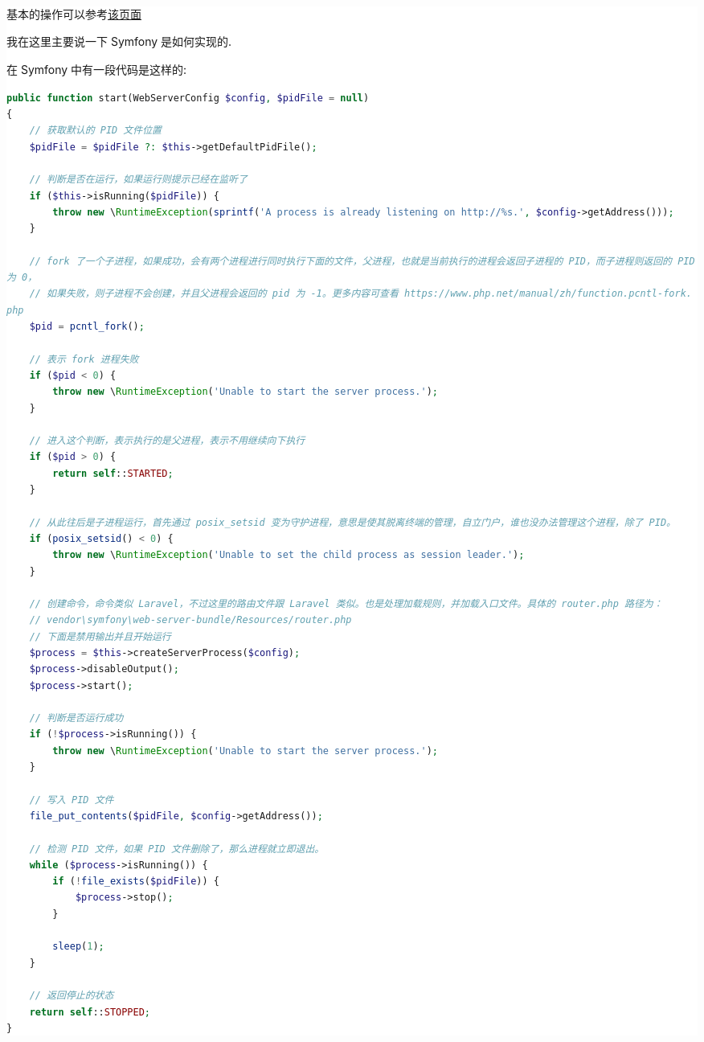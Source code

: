 基本的操作可以参考[该页面](https://symfony.com/doc/current/setup/built_in_web_server.html)

我在这里主要说一下 Symfony 是如何实现的.

在 Symfony 中有一段代码是这样的:

```php
public function start(WebServerConfig $config, $pidFile = null)
{
    // 获取默认的 PID 文件位置
    $pidFile = $pidFile ?: $this->getDefaultPidFile();

    // 判断是否在运行，如果运行则提示已经在监听了
    if ($this->isRunning($pidFile)) {
        throw new \RuntimeException(sprintf('A process is already listening on http://%s.', $config->getAddress()));
    }

    // fork 了一个子进程，如果成功，会有两个进程进行同时执行下面的文件，父进程，也就是当前执行的进程会返回子进程的 PID，而子进程则返回的 PID 为 0，
    // 如果失败，则子进程不会创建，并且父进程会返回的 pid 为 -1。更多内容可查看 https://www.php.net/manual/zh/function.pcntl-fork.php
    $pid = pcntl_fork();

    // 表示 fork 进程失败
    if ($pid < 0) {
        throw new \RuntimeException('Unable to start the server process.');
    }

    // 进入这个判断，表示执行的是父进程，表示不用继续向下执行
    if ($pid > 0) {
        return self::STARTED;
    }

    // 从此往后是子进程运行，首先通过 posix_setsid 变为守护进程，意思是使其脱离终端的管理，自立门户，谁也没办法管理这个进程，除了 PID。
    if (posix_setsid() < 0) {
        throw new \RuntimeException('Unable to set the child process as session leader.');
    }

    // 创建命令，命令类似 Laravel，不过这里的路由文件跟 Laravel 类似。也是处理加载规则，并加载入口文件。具体的 router.php 路径为：
    // vendor\symfony\web-server-bundle/Resources/router.php
    // 下面是禁用输出并且开始运行
    $process = $this->createServerProcess($config);
    $process->disableOutput();
    $process->start();

    // 判断是否运行成功
    if (!$process->isRunning()) {
        throw new \RuntimeException('Unable to start the server process.');
    }

    // 写入 PID 文件
    file_put_contents($pidFile, $config->getAddress());

    // 检测 PID 文件，如果 PID 文件删除了，那么进程就立即退出。
    while ($process->isRunning()) {
        if (!file_exists($pidFile)) {
            $process->stop();
        }

        sleep(1);
    }

    // 返回停止的状态
    return self::STOPPED;
}
```